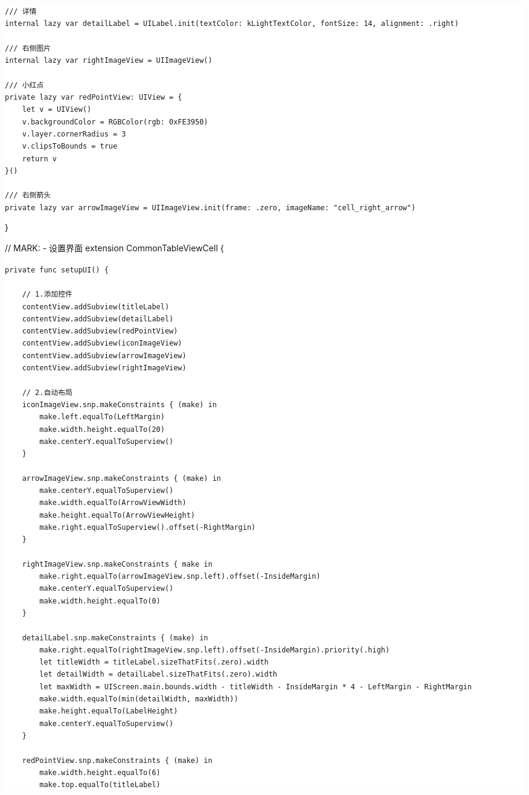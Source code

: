     
    /// 详情
    internal lazy var detailLabel = UILabel.init(textColor: kLightTextColor, fontSize: 14, alignment: .right)
    
    /// 右侧图片
    internal lazy var rightImageView = UIImageView()
    
    /// 小红点
    private lazy var redPointView: UIView = {
        let v = UIView()
        v.backgroundColor = RGBColor(rgb: 0xFE3950)
        v.layer.cornerRadius = 3
        v.clipsToBounds = true
        return v
    }()
    
    /// 右侧箭头
    private lazy var arrowImageView = UIImageView.init(frame: .zero, imageName: "cell_right_arrow")
    
}

// MARK: - 设置界面
extension CommonTableViewCell {
    
    private func setupUI() {
        
        // 1.添加控件
        contentView.addSubview(titleLabel)
        contentView.addSubview(detailLabel)
        contentView.addSubview(redPointView)
        contentView.addSubview(iconImageView)
        contentView.addSubview(arrowImageView)
        contentView.addSubview(rightImageView)
        
        // 2.自动布局
        iconImageView.snp.makeConstraints { (make) in
            make.left.equalTo(LeftMargin)
            make.width.height.equalTo(20)
            make.centerY.equalToSuperview()
        }
        
        arrowImageView.snp.makeConstraints { (make) in
            make.centerY.equalToSuperview()
            make.width.equalTo(ArrowViewWidth)
            make.height.equalTo(ArrowViewHeight)
            make.right.equalToSuperview().offset(-RightMargin)
        }
        
        rightImageView.snp.makeConstraints { make in
            make.right.equalTo(arrowImageView.snp.left).offset(-InsideMargin)
            make.centerY.equalToSuperview()
            make.width.height.equalTo(0)
        }
        
        detailLabel.snp.makeConstraints { (make) in
            make.right.equalTo(rightImageView.snp.left).offset(-InsideMargin).priority(.high)
            let titleWidth = titleLabel.sizeThatFits(.zero).width
            let detailWidth = detailLabel.sizeThatFits(.zero).width
            let maxWidth = UIScreen.main.bounds.width - titleWidth - InsideMargin * 4 - LeftMargin - RightMargin
            make.width.equalTo(min(detailWidth, maxWidth))
            make.height.equalTo(LabelHeight)
            make.centerY.equalToSuperview()
        }
        
        redPointView.snp.makeConstraints { (make) in
            make.width.height.equalTo(6)
            make.top.equalTo(titleLabel)
